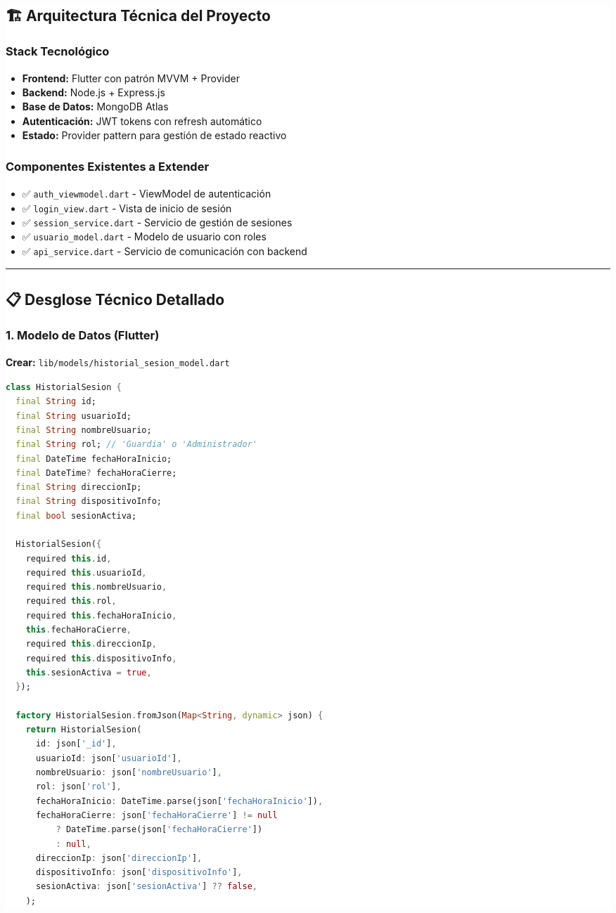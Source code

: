 
## 🏗️ Arquitectura Técnica del Proyecto

### **Stack Tecnológico**
- **Frontend:** Flutter con patrón MVVM + Provider
- **Backend:** Node.js + Express.js
- **Base de Datos:** MongoDB Atlas
- **Autenticación:** JWT tokens con refresh automático
- **Estado:** Provider pattern para gestión de estado reactivo

### **Componentes Existentes a Extender**
- ✅ `auth_viewmodel.dart` - ViewModel de autenticación
- ✅ `login_view.dart` - Vista de inicio de sesión
- ✅ `session_service.dart` - Servicio de gestión de sesiones
- ✅ `usuario_model.dart` - Modelo de usuario con roles
- ✅ `api_service.dart` - Servicio de comunicación con backend

---

## 📋 Desglose Técnico Detallado

### **1. Modelo de Datos (Flutter)**

**Crear:** `lib/models/historial_sesion_model.dart`

```dart
class HistorialSesion {
  final String id;
  final String usuarioId;
  final String nombreUsuario;
  final String rol; // 'Guardia' o 'Administrador'
  final DateTime fechaHoraInicio;
  final DateTime? fechaHoraCierre;
  final String direccionIp;
  final String dispositivoInfo;
  final bool sesionActiva;

  HistorialSesion({
    required this.id,
    required this.usuarioId,
    required this.nombreUsuario,
    required this.rol,
    required this.fechaHoraInicio,
    this.fechaHoraCierre,
    required this.direccionIp,
    required this.dispositivoInfo,
    this.sesionActiva = true,
  });

  factory HistorialSesion.fromJson(Map<String, dynamic> json) {
    return HistorialSesion(
      id: json['_id'],
      usuarioId: json['usuarioId'],
      nombreUsuario: json['nombreUsuario'],
      rol: json['rol'],
      fechaHoraInicio: DateTime.parse(json['fechaHoraInicio']),
      fechaHoraCierre: json['fechaHoraCierre'] != null 
          ? DateTime.parse(json['fechaHoraCierre']) 
          : null,
      direccionIp: json['direccionIp'],
      dispositivoInfo: json['dispositivoInfo'],
      sesionActiva: json['sesionActiva'] ?? false,
    );
```